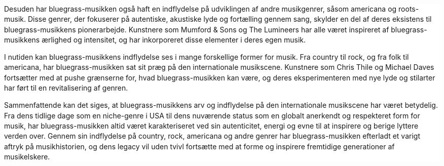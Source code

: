Desuden har bluegrass-musikken også haft en indflydelse på udviklingen af andre musikgenrer, såsom americana og roots-musik. Disse genrer, der fokuserer på autentiske, akustiske lyde og fortælling gennem sang, skylder en del af deres eksistens til bluegrass-musikkens pionerarbejde. Kunstnere som Mumford & Sons og The Lumineers har alle været inspireret af bluegrass-musikkens ærlighed og intensitet, og har inkorporeret disse elementer i deres egen musik.

I nutiden kan bluegrass-musikkens indflydelse ses i mange forskellige former for musik. Fra country til rock, og fra folk til americana, har bluegrass-musikken sat sit præg på den internationale musikscene. Kunstnere som Chris Thile og Michael Daves fortsætter med at pushe grænserne for, hvad bluegrass-musikken kan være, og deres eksperimenteren med nye lyde og stilarter har ført til en revitalisering af genren.

Sammenfattende kan det siges, at bluegrass-musikkens arv og indflydelse på den internationale musikscene har været betydelig. Fra dens tidlige dage som en niche-genre i USA til dens nuværende status som en globalt anerkendt og respekteret form for musik, har bluegrass-musikken altid været karakteriseret ved sin autenticitet, energi og evne til at inspirere og berige lyttere verden over. Gennem sin indflydelse på country, rock, americana og andre genrer har bluegrass-musikken efterladt et varigt aftryk på musikhistorien, og dens legacy vil uden tvivl fortsætte med at forme og inspirere fremtidige generationer af musikelskere.
